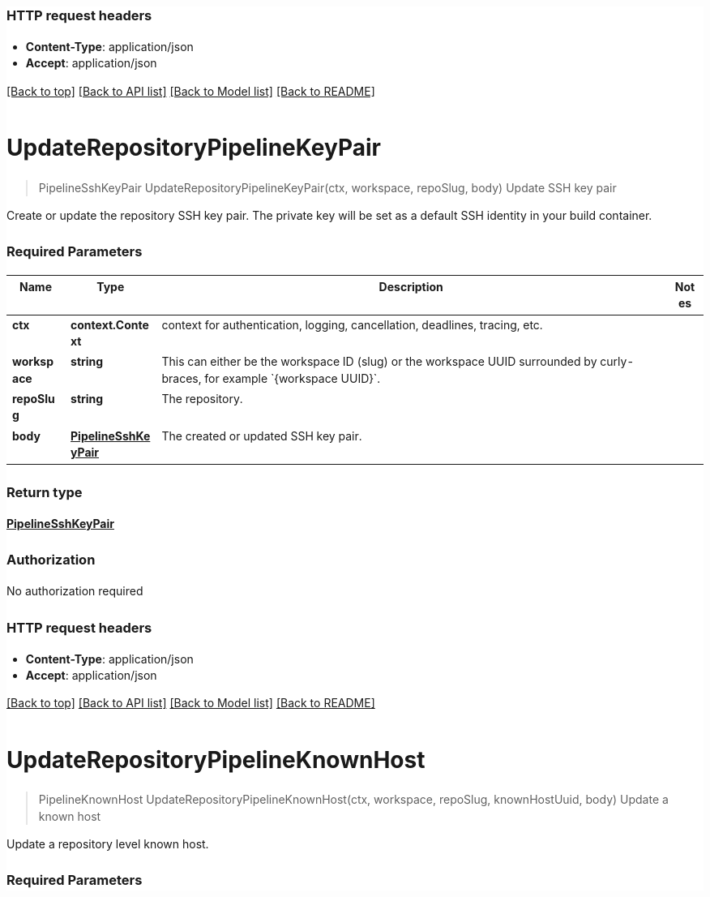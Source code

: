 ### HTTP request headers

 - **Content-Type**: application/json
 - **Accept**: application/json

[[Back to top]](#) [[Back to API list]](../README.md#documentation-for-api-endpoints) [[Back to Model list]](../README.md#documentation-for-models) [[Back to README]](../README.md)

# **UpdateRepositoryPipelineKeyPair**
> PipelineSshKeyPair UpdateRepositoryPipelineKeyPair(ctx, workspace, repoSlug, body)
Update SSH key pair

Create or update the repository SSH key pair. The private key will be set as a default SSH identity in your build container.

### Required Parameters

Name | Type | Description  | Notes
------------- | ------------- | ------------- | -------------
 **ctx** | **context.Context** | context for authentication, logging, cancellation, deadlines, tracing, etc.
  **workspace** | **string**| This can either be the workspace ID (slug) or the workspace UUID surrounded by curly-braces, for example &#x60;{workspace UUID}&#x60;. | 
  **repoSlug** | **string**| The repository. | 
  **body** | [**PipelineSshKeyPair**](PipelineSshKeyPair.md)| The created or updated SSH key pair. | 

### Return type

[**PipelineSshKeyPair**](pipeline_ssh_key_pair.md)

### Authorization

No authorization required

### HTTP request headers

 - **Content-Type**: application/json
 - **Accept**: application/json

[[Back to top]](#) [[Back to API list]](../README.md#documentation-for-api-endpoints) [[Back to Model list]](../README.md#documentation-for-models) [[Back to README]](../README.md)

# **UpdateRepositoryPipelineKnownHost**
> PipelineKnownHost UpdateRepositoryPipelineKnownHost(ctx, workspace, repoSlug, knownHostUuid, body)
Update a known host

Update a repository level known host.

### Required Parameters
